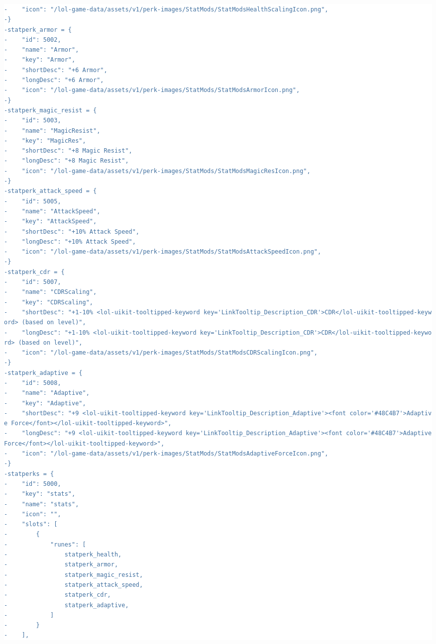 ```diff
-    "icon": "/lol-game-data/assets/v1/perk-images/StatMods/StatModsHealthScalingIcon.png",
-}
-statperk_armor = {
-    "id": 5002,
-    "name": "Armor",
-    "key": "Armor",
-    "shortDesc": "+6 Armor",
-    "longDesc": "+6 Armor",
-    "icon": "/lol-game-data/assets/v1/perk-images/StatMods/StatModsArmorIcon.png",
-}
-statperk_magic_resist = {
-    "id": 5003,
-    "name": "MagicResist",
-    "key": "MagicRes",
-    "shortDesc": "+8 Magic Resist",
-    "longDesc": "+8 Magic Resist",
-    "icon": "/lol-game-data/assets/v1/perk-images/StatMods/StatModsMagicResIcon.png",
-}
-statperk_attack_speed = {
-    "id": 5005,
-    "name": "AttackSpeed",
-    "key": "AttackSpeed",
-    "shortDesc": "+10% Attack Speed",
-    "longDesc": "+10% Attack Speed",
-    "icon": "/lol-game-data/assets/v1/perk-images/StatMods/StatModsAttackSpeedIcon.png",
-}
-statperk_cdr = {
-    "id": 5007,
-    "name": "CDRScaling",
-    "key": "CDRScaling",
-    "shortDesc": "+1-10% <lol-uikit-tooltipped-keyword key='LinkTooltip_Description_CDR'>CDR</lol-uikit-tooltipped-keyword> (based on level)",
-    "longDesc": "+1-10% <lol-uikit-tooltipped-keyword key='LinkTooltip_Description_CDR'>CDR</lol-uikit-tooltipped-keyword> (based on level)",
-    "icon": "/lol-game-data/assets/v1/perk-images/StatMods/StatModsCDRScalingIcon.png",
-}
-statperk_adaptive = {
-    "id": 5008,
-    "name": "Adaptive",
-    "key": "Adaptive",
-    "shortDesc": "+9 <lol-uikit-tooltipped-keyword key='LinkTooltip_Description_Adaptive'><font color='#48C4B7'>Adaptive Force</font></lol-uikit-tooltipped-keyword>",
-    "longDesc": "+9 <lol-uikit-tooltipped-keyword key='LinkTooltip_Description_Adaptive'><font color='#48C4B7'>Adaptive Force</font></lol-uikit-tooltipped-keyword>",
-    "icon": "/lol-game-data/assets/v1/perk-images/StatMods/StatModsAdaptiveForceIcon.png",
-}
-statperks = {
-    "id": 5000,
-    "key": "stats",
-    "name": "stats",
-    "icon": "",
-    "slots": [
-        {
-            "runes": [
-                statperk_health,
-                statperk_armor,
-                statperk_magic_resist,
-                statperk_attack_speed,
-                statperk_cdr,
-                statperk_adaptive,
-            ]
-        }
-    ],
```